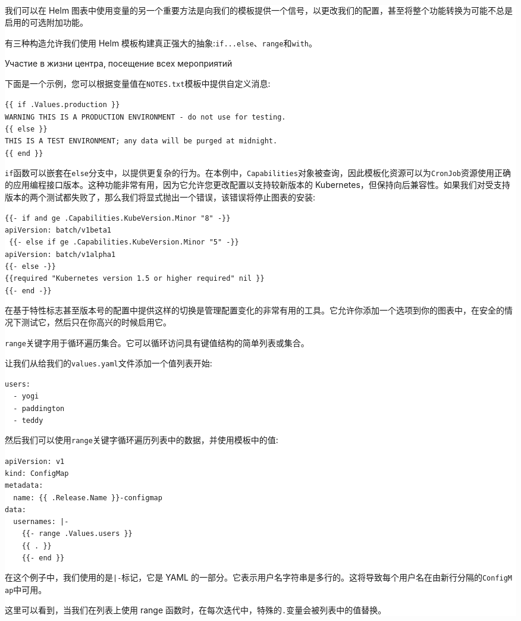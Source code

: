 我们可以在 Helm 图表中使用变量的另一个重要方法是向我们的模板提供一个信号，以更改我们的配置，甚至将整个功能转换为可能不总是启用的可选附加功能。

有三种构造允许我们使用 Helm 模板构建真正强大的抽象:`if...else`、`range`和`with`。

Участие в жизни центра, посещение всех мероприятий

下面是一个示例，您可以根据变量值在`NOTES.txt`模板中提供自定义消息:

```
{{ if .Values.production }} 
WARNING THIS IS A PRODUCTION ENVIRONMENT - do not use for testing. 
{{ else }} 
THIS IS A TEST ENVIRONMENT; any data will be purged at midnight. 
{{ end }} 
```

`if`函数可以嵌套在`else`分支中，以提供更复杂的行为。在本例中，`Capabilities`对象被查询，因此模板化资源可以为`CronJob`资源使用正确的应用编程接口版本。这种功能非常有用，因为它允许您更改配置以支持较新版本的 Kubernetes，但保持向后兼容性。如果我们对受支持版本的两个测试都失败了，那么我们将显式抛出一个错误，该错误将停止图表的安装:

```
{{- if and ge .Capabilities.KubeVersion.Minor "8" -}} 
apiVersion: batch/v1beta1
 {{- else if ge .Capabilities.KubeVersion.Minor "5" -}} 
apiVersion: batch/v1alpha1 
{{- else -}} 
{{required "Kubernetes version 1.5 or higher required" nil }} 
{{- end -}} 
```

在基于特性标志甚至版本号的配置中提供这样的切换是管理配置变化的非常有用的工具。它允许你添加一个选项到你的图表中，在安全的情况下测试它，然后只在你高兴的时候启用它。

`range`关键字用于循环遍历集合。它可以循环访问具有键值结构的简单列表或集合。

让我们从给我们的`values.yaml`文件添加一个值列表开始:

```
users: 
  - yogi 
  - paddington 
  - teddy 
```

然后我们可以使用`range`关键字循环遍历列表中的数据，并使用模板中的值:

```
apiVersion: v1 
kind: ConfigMap 
metadata: 
  name: {{ .Release.Name }}-configmap 
data: 
  usernames: |- 
    {{- range .Values.users }} 
    {{ . }} 
    {{- end }} 
```

在这个例子中，我们使用的是`|-`标记，它是 YAML 的一部分。它表示用户名字符串是多行的。这将导致每个用户名在由新行分隔的`ConfigMap`中可用。

这里可以看到，当我们在列表上使用 range 函数时，在每次迭代中，特殊的`.`变量会被列表中的值替换。
